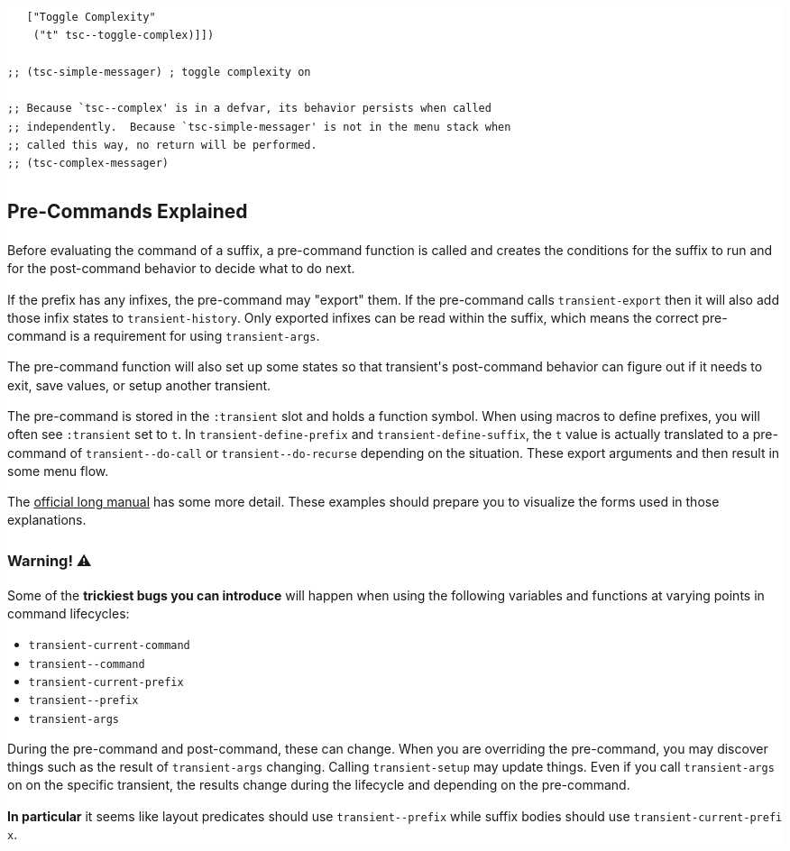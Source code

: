 ```elisp
   ["Toggle Complexity"
    ("t" tsc--toggle-complex)]])

;; (tsc-simple-messager) ; toggle complexity on

;; Because `tsc--complex' is in a defvar, its behavior persists when called
;; independently.  Because `tsc-simple-messager' is not in the menu stack when
;; called this way, no return will be performed.
;; (tsc-complex-messager)
```


<a id="org07c6559"></a>

## Pre-Commands Explained

Before evaluating the command of a suffix, a pre-command function is called and creates the conditions for the suffix to run and for the post-command behavior to decide what to do next.

If the prefix has any infixes, the pre-command may "export" them. If the pre-command calls `transient-export` then it will also add those infix states to `transient-history`. Only exported infixes can be read within the suffix, which means the correct pre-command is a requirement for using `transient-args`.

The pre-command function will also set up some states so that transient's post-command behavior can figure out if it needs to exit, save values, or setup another transient.

The pre-command is stored in the `:transient` slot and holds a function symbol. When using macros to define prefixes, you will often see `:transient` set to `t`. In `transient-define-prefix` and `transient-define-suffix`, the `t` value is actually translated to a pre-command of `transient--do-call` or `transient--do-recurse` depending on the situation. These export arguments and then result in some menu flow.

The [official long manual](https://magit.vc/manual/transient.html#Transient-State) has some more detail. These examples should prepare you to visualize the forms used in those explanations.


### Warning! ⚠️

Some of the **trickiest bugs you can introduce** will happen when using the following variables and functions at varying points in command lifecycles:

-   `transient-current-command`
-   `transient--command`
-   `transient-current-prefix`
-   `transient--prefix`
-   `transient-args`

During the pre-command and post-command, these can change. When you are overriding the pre-command, you may discover things such as the result of `transient-args` changing. Calling `transient-setup` may update things. Even if you call `transient-args` on on the specific transient, the results change during the lifecycle and depending on the pre-command.

**In particular** it seems like layout predicates should use `transient--prefix` while suffix bodies should use `transient-current-prefix`.
